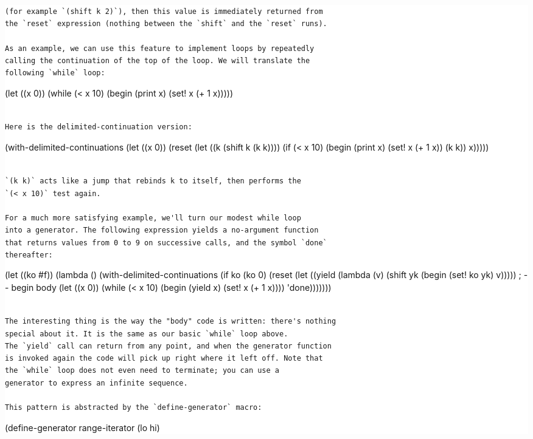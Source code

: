 ```
(for example `(shift k 2)`), then this value is immediately returned from
the `reset` expression (nothing between the `shift` and the `reset` runs).

As an example, we can use this feature to implement loops by repeatedly
calling the continuation of the top of the loop. We will translate the
following `while` loop:

```
(let ((x 0))
  (while (< x 10)
    (begin (print x)
           (set! x (+ 1 x)))))
```

Here is the delimited-continuation version:

```
(with-delimited-continuations
 (let ((x 0))
   (reset
    (let ((k (shift k (k k))))
      (if (< x 10)
          (begin (print x)
                 (set! x (+ 1 x))
                 (k k))
        x)))))
```

`(k k)` acts like a jump that rebinds k to itself, then performs the
`(< x 10)` test again.

For a much more satisfying example, we'll turn our modest while loop
into a generator. The following expression yields a no-argument function
that returns values from 0 to 9 on successive calls, and the symbol `done`
thereafter:

```
(let ((ko #f))
  (lambda ()
    (with-delimited-continuations
     (if ko (ko 0)
       (reset
        (let ((yield
               (lambda (v)
                 (shift yk (begin (set! ko yk) v)))))
          ; -- begin body
          (let ((x 0))
            (while (< x 10)
              (begin (yield x)
                     (set! x (+ 1 x))))
            'done)))))))
```

The interesting thing is the way the "body" code is written: there's nothing
special about it. It is the same as our basic `while` loop above.
The `yield` call can return from any point, and when the generator function
is invoked again the code will pick up right where it left off. Note that
the `while` loop does not even need to terminate; you can use a
generator to express an infinite sequence.

This pattern is abstracted by the `define-generator` macro:

```
(define-generator range-iterator (lo hi)